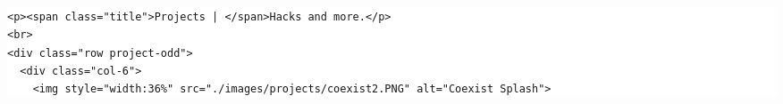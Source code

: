     <p><span class="title">Projects | </span>Hacks and more.</p>
    <br>
    <div class="row project-odd">
      <div class="col-6">
        <img style="width:36%" src="./images/projects/coexist2.PNG" alt="Coexist Splash">